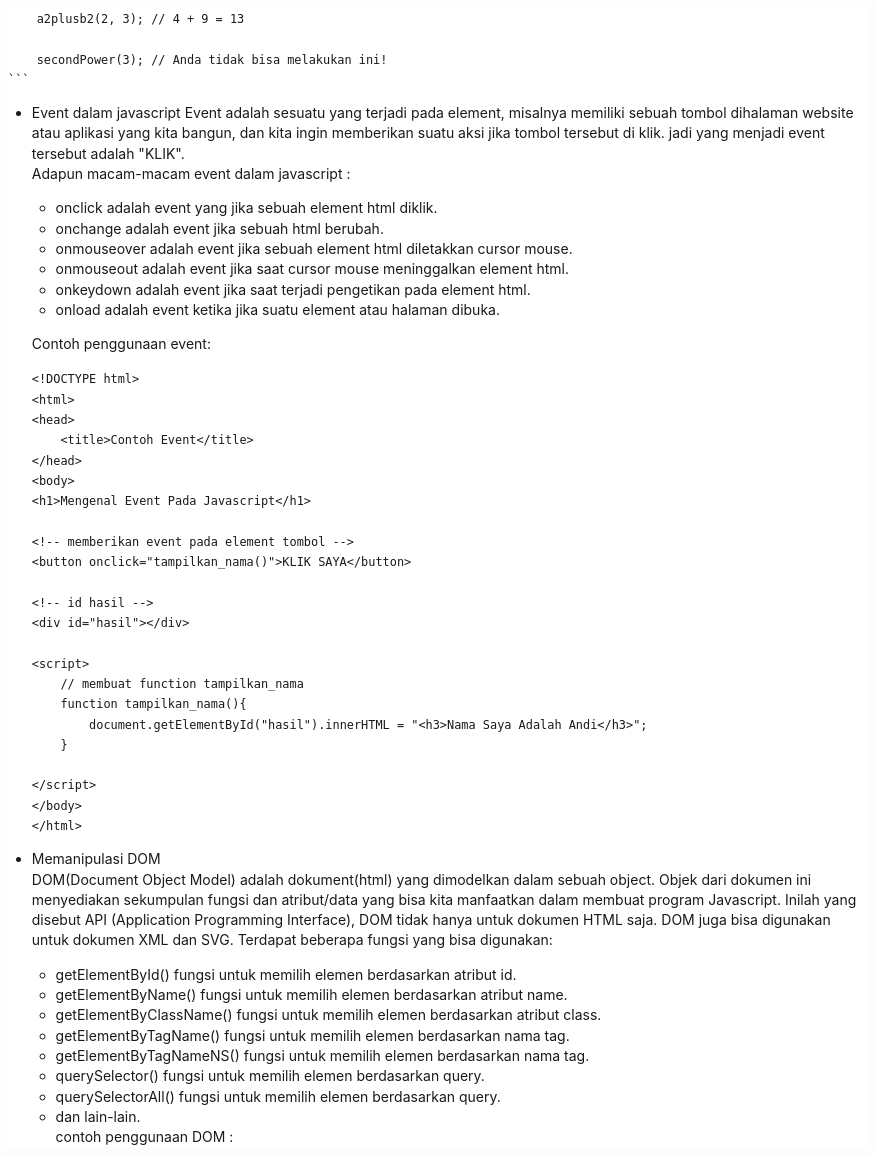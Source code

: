         a2plusb2(2, 3); // 4 + 9 = 13
        
        secondPower(3); // Anda tidak bisa melakukan ini!
    ```
- Event dalam javascript 
    Event adalah sesuatu yang terjadi pada element, misalnya memiliki sebuah tombol dihalaman website atau aplikasi yang kita bangun, dan kita ingin memberikan suatu aksi jika tombol tersebut di klik. jadi yang menjadi event tersebut adalah "KLIK".<br>
    Adapun macam-macam event dalam javascript :
    - onclick adalah event yang jika sebuah element html diklik.
    - onchange adalah event jika sebuah html berubah.
    - onmouseover adalah event jika sebuah element html diletakkan cursor mouse.
    - onmouseout adalah event jika saat cursor mouse meninggalkan element html.
    - onkeydown adalah event jika saat terjadi pengetikan pada element html.
    - onload adalah event ketika jika suatu element atau halaman dibuka.
    
    Contoh penggunaan event:<br>
    ```
    <!DOCTYPE html>
    <html>
    <head>
	    <title>Contoh Event</title>
    </head>
    <body>
	<h1>Mengenal Event Pada Javascript</h1>
	
	<!-- memberikan event pada element tombol -->
	<button onclick="tampilkan_nama()">KLIK SAYA</button>
 
	<!-- id hasil -->
	<div id="hasil"></div>
 
	<script>		
		// membuat function tampilkan_nama
		function tampilkan_nama(){
			document.getElementById("hasil").innerHTML = "<h3>Nama Saya Adalah Andi</h3>";
		}
		
	</script>
    </body>
    </html>
    ```
    
- Memanipulasi DOM<br>
    DOM(Document Object Model) adalah dokument(html) yang dimodelkan dalam sebuah object. Objek dari dokumen ini menyediakan sekumpulan fungsi dan atribut/data yang bisa kita manfaatkan dalam membuat program Javascript. Inilah yang disebut API (Application Programming Interface), DOM tidak hanya untuk dokumen HTML saja. DOM juga bisa digunakan untuk dokumen XML dan SVG.
    Terdapat beberapa fungsi yang bisa digunakan: <br>
    - getElementById() fungsi untuk memilih elemen berdasarkan atribut id.
    - getElementByName() fungsi untuk memilih elemen berdasarkan atribut name.
    - getElementByClassName() fungsi untuk memilih elemen berdasarkan atribut class.
    - getElementByTagName() fungsi untuk memilih elemen berdasarkan nama tag.
    - getElementByTagNameNS() fungsi untuk memilih elemen berdasarkan nama tag.
    - querySelector() fungsi untuk memilih elemen berdasarkan query.
    - querySelectorAll() fungsi untuk memilih elemen berdasarkan query.
    - dan lain-lain. <br>
    contoh penggunaan DOM :
